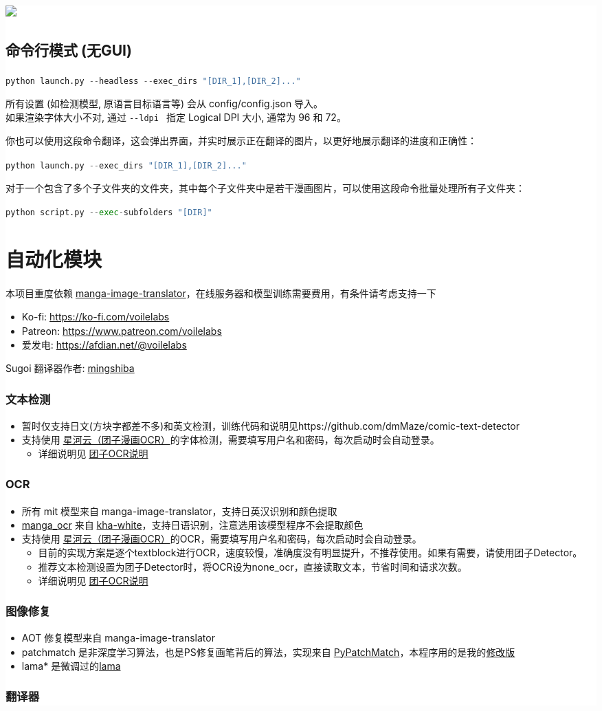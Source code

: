 <img src="doc/src/configpanel.png">  

## 命令行模式 (无GUI)
``` python
python launch.py --headless --exec_dirs "[DIR_1],[DIR_2]..."
```
所有设置 (如检测模型, 原语言目标语言等) 会从 config/config.json 导入。  
如果渲染字体大小不对, 通过 ```--ldpi ``` 指定 Logical DPI 大小, 通常为 96 和 72。

你也可以使用这段命令翻译，这会弹出界面，并实时展示正在翻译的图片，以更好地展示翻译的进度和正确性：
``` python
python launch.py --exec_dirs "[DIR_1],[DIR_2]..."
```

对于一个包含了多个子文件夹的文件夹，其中每个子文件夹中是若干漫画图片，可以使用这段命令批量处理所有子文件夹：
``` python
python script.py --exec-subfolders "[DIR]"
```

# 自动化模块
本项目重度依赖 [manga-image-translator](https://github.com/zyddnys/manga-image-translator)，在线服务器和模型训练需要费用，有条件请考虑支持一下
- Ko-fi: <https://ko-fi.com/voilelabs>
- Patreon: <https://www.patreon.com/voilelabs>
- 爱发电: <https://afdian.net/@voilelabs>

Sugoi 翻译器作者: [mingshiba](https://www.patreon.com/mingshiba)
  
### 文本检测
 * 暂时仅支持日文(方块字都差不多)和英文检测，训练代码和说明见https://github.com/dmMaze/comic-text-detector
 * 支持使用 [星河云（团子漫画OCR）](https://cloud.stariver.org.cn/)的字体检测，需要填写用户名和密码，每次启动时会自动登录。
   * 详细说明见 [团子OCR说明](doc/团子OCR说明.md)


### OCR
 * 所有 mit 模型来自 manga-image-translator，支持日英汉识别和颜色提取
 * [manga_ocr](https://github.com/kha-white/manga-ocr) 来自 [kha-white](https://github.com/kha-white)，支持日语识别，注意选用该模型程序不会提取颜色
 * 支持使用 [星河云（团子漫画OCR）](https://cloud.stariver.org.cn/)的OCR，需要填写用户名和密码，每次启动时会自动登录。
   * 目前的实现方案是逐个textblock进行OCR，速度较慢，准确度没有明显提升，不推荐使用。如果有需要，请使用团子Detector。
   * 推荐文本检测设置为团子Detector时，将OCR设为none_ocr，直接读取文本，节省时间和请求次数。
   * 详细说明见 [团子OCR说明](doc/团子OCR说明.md)


### 图像修复
  * AOT 修复模型来自 manga-image-translator
  * patchmatch 是非深度学习算法，也是PS修复画笔背后的算法，实现来自 [PyPatchMatch](https://github.com/vacancy/PyPatchMatch)，本程序用的是我的[修改版](https://github.com/dmMaze/PyPatchMatchInpaint)
  * lama* 是微调过的[lama](https://github.com/advimman/lama)
  

### 翻译器
